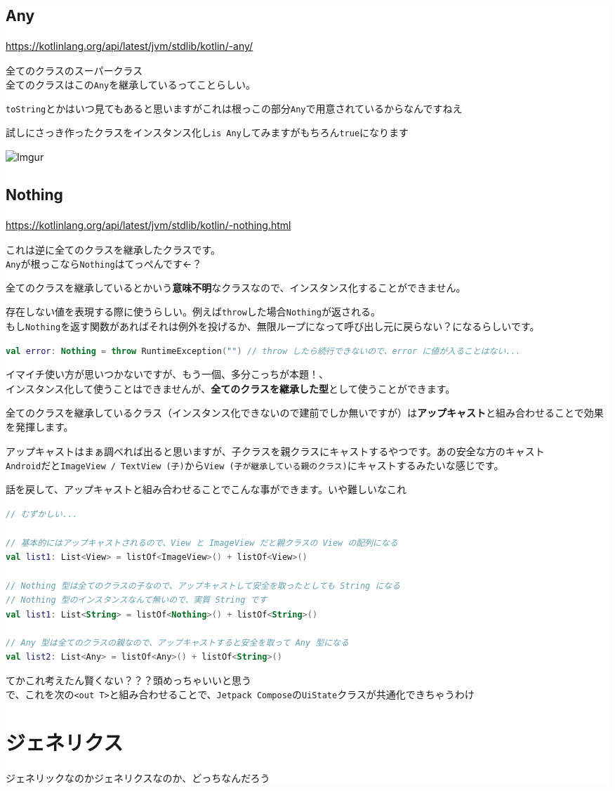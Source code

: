 ## Any
https://kotlinlang.org/api/latest/jvm/stdlib/kotlin/-any/

全てのクラスのスーパークラス  
全てのクラスはこの`Any`を継承しているってことらしい。

`toString`とかはいつ見てもあると思いますがこれは根っこの部分`Any`で用意されているからなんですねえ

試しにさっき作ったクラスをインスタンス化し`is Any`してみますがもちろん`true`になります

![Imgur](https://imgur.com/Bhpg4nM.png)

## Nothing
https://kotlinlang.org/api/latest/jvm/stdlib/kotlin/-nothing.html

これは逆に全てのクラスを継承したクラスです。  
`Any`が根っこなら`Nothing`はてっぺんです←？

全てのクラスを継承しているとかいう**意味不明**なクラスなので、インスタンス化することができません。  

存在しない値を表現する際に使うらしい。例えば`throw`した場合`Nothing`が返される。  
もし`Nothing`を返す関数があればそれは例外を投げるか、無限ループになって呼び出し元に戻らない？になるらしいです。

```kotlin
val error: Nothing = throw RuntimeException("") // throw したら続行できないので、error に値が入ることはない...
```

イマイチ使い方が思いつかないですが、もう一個、多分こっちが本題！、  
インスタンス化して使うことはできませんが、**全てのクラスを継承した型**として使うことができます。

全てのクラスを継承しているクラス（インスタンス化できないので建前でしか無いですが）は**アップキャスト**と組み合わせることで効果を発揮します。

アップキャストはまぁ調べれば出ると思いますが、子クラスを親クラスにキャストするやつです。あの安全な方のキャスト  
`Android`だと`ImageView / TextView (子)`から`View (子が継承している親のクラス)`にキャストするみたいな感じです。  

話を戻して、アップキャストと組み合わせることでこんな事ができます。いや難しいなこれ

```kotlin
// むずかしい...

// 基本的にはアップキャストされるので、View と ImageView だと親クラスの View の配列になる
val list1: List<View> = listOf<ImageView>() + listOf<View>()

// Nothing 型は全てのクラスの子なので、アップキャストして安全を取ったとしても String になる
// Nothing 型のインスタンスなんて無いので、実質 String です
val list1: List<String> = listOf<Nothing>() + listOf<String>()

// Any 型は全てのクラスの親なので、アップキャストすると安全を取って Any 型になる
val list2: List<Any> = listOf<Any>() + listOf<String>()
```

てかこれ考えたん賢くない？？？頭めっちゃいいと思う  
で、これを次の`<out T>`と組み合わせることで、`Jetpack Compose`の`UiState`クラスが共通化できちゃうわけ

# ジェネリクス
ジェネリックなのかジェネリクスなのか、どっちなんだろう
